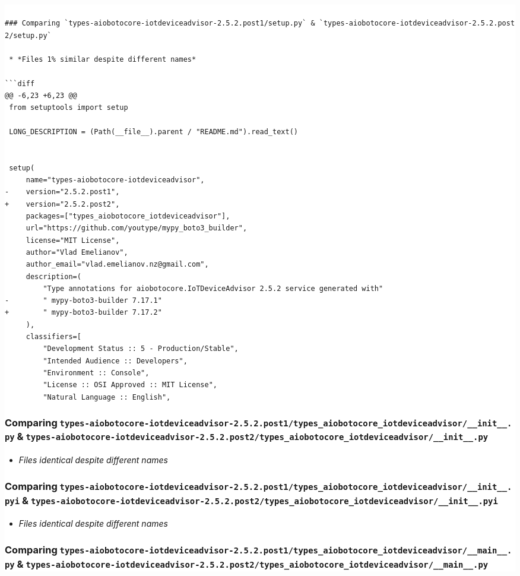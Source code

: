  <a id="how-it-works"></a>
```

### Comparing `types-aiobotocore-iotdeviceadvisor-2.5.2.post1/setup.py` & `types-aiobotocore-iotdeviceadvisor-2.5.2.post2/setup.py`

 * *Files 1% similar despite different names*

```diff
@@ -6,23 +6,23 @@
 from setuptools import setup
 
 LONG_DESCRIPTION = (Path(__file__).parent / "README.md").read_text()
 
 
 setup(
     name="types-aiobotocore-iotdeviceadvisor",
-    version="2.5.2.post1",
+    version="2.5.2.post2",
     packages=["types_aiobotocore_iotdeviceadvisor"],
     url="https://github.com/youtype/mypy_boto3_builder",
     license="MIT License",
     author="Vlad Emelianov",
     author_email="vlad.emelianov.nz@gmail.com",
     description=(
         "Type annotations for aiobotocore.IoTDeviceAdvisor 2.5.2 service generated with"
-        " mypy-boto3-builder 7.17.1"
+        " mypy-boto3-builder 7.17.2"
     ),
     classifiers=[
         "Development Status :: 5 - Production/Stable",
         "Intended Audience :: Developers",
         "Environment :: Console",
         "License :: OSI Approved :: MIT License",
         "Natural Language :: English",
```

### Comparing `types-aiobotocore-iotdeviceadvisor-2.5.2.post1/types_aiobotocore_iotdeviceadvisor/__init__.py` & `types-aiobotocore-iotdeviceadvisor-2.5.2.post2/types_aiobotocore_iotdeviceadvisor/__init__.py`

 * *Files identical despite different names*

### Comparing `types-aiobotocore-iotdeviceadvisor-2.5.2.post1/types_aiobotocore_iotdeviceadvisor/__init__.pyi` & `types-aiobotocore-iotdeviceadvisor-2.5.2.post2/types_aiobotocore_iotdeviceadvisor/__init__.pyi`

 * *Files identical despite different names*

### Comparing `types-aiobotocore-iotdeviceadvisor-2.5.2.post1/types_aiobotocore_iotdeviceadvisor/__main__.py` & `types-aiobotocore-iotdeviceadvisor-2.5.2.post2/types_aiobotocore_iotdeviceadvisor/__main__.py`
